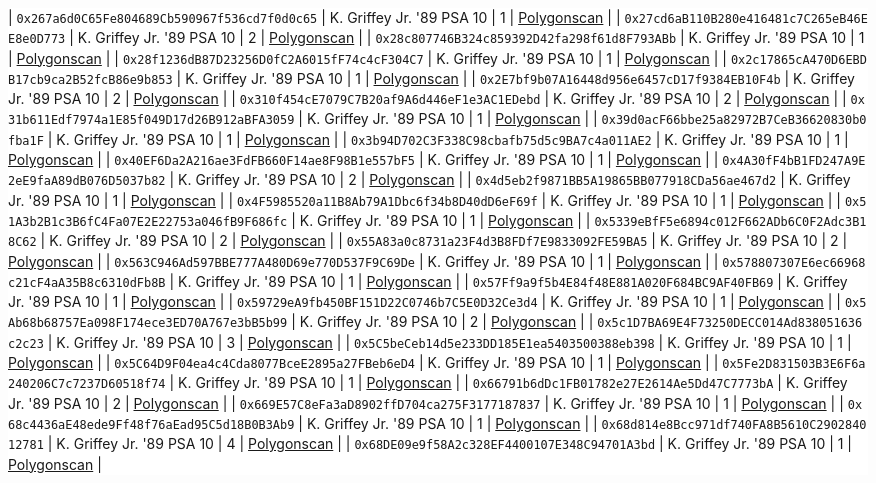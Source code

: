 | `0x267a6d0C65Fe804689Cb590967f536cd7f0d0c65` | K. Griffey Jr. '89 PSA 10 | 1 | [Polygonscan](https://polygonscan.com/tx/0xa26288e22c83cdd8012c453d48f1f8845e3d9a6d8762617566c95da10ea55157) |
| `0x27cd6aB110B280e416481c7C265eB46EE8e0D773` | K. Griffey Jr. '89 PSA 10 | 2 | [Polygonscan](https://polygonscan.com/tx/0x81277475aefecc4f153df205466b0fb0fda22bfcbf19c7894508c9da471670ce) |
| `0x28c807746B324c859392D42fa298f61d8F793ABb` | K. Griffey Jr. '89 PSA 10 | 1 | [Polygonscan](https://polygonscan.com/tx/0xbf5e2018762536197ff949f718927c7689462a31ce254c64cc2efcc6e1e9725a) |
| `0x28f1236dB87D23256D0fC2A6015fF74c4cF304C7` | K. Griffey Jr. '89 PSA 10 | 1 | [Polygonscan](https://polygonscan.com/tx/0xaa4606aecbd3dbfe852c288050f040b973216ad7a3c10948533381da0b9e9bb4) |
| `0x2c17865cA470D6EBDB17cb9ca2B52fcB86e9b853` | K. Griffey Jr. '89 PSA 10 | 1 | [Polygonscan](https://polygonscan.com/tx/0x792c8c93bca0e92a4c93563b5b6974c34e818e08e93901fe73839a1a33255dc0) |
| `0x2E7bf9b07A16448d956e6457cD17f9384EB10F4b` | K. Griffey Jr. '89 PSA 10 | 2 | [Polygonscan](https://polygonscan.com/tx/0x68ef29b3f591b92e3ec40f79df079efe217a50b6b46cb31afb023fa1fe34a862) |
| `0x310f454cE7079C7B20af9A6d446eF1e3AC1EDebd` | K. Griffey Jr. '89 PSA 10 | 2 | [Polygonscan](https://polygonscan.com/tx/0xd62bdde24f7e7693cdb026bebe88fa6e2ad5802b679dd76ca63f41d762414bd5) |
| `0x31b611Edf7974a1E85f049D17d26B912aBFA3059` | K. Griffey Jr. '89 PSA 10 | 1 | [Polygonscan](https://polygonscan.com/tx/0x6a61dcf3734d212cd62bbd53394fcc8a40d32f30ef10c6ce0da33eba1687ecb7) |
| `0x39d0acF66bbe25a82972B7CeB36620830b0fba1F` | K. Griffey Jr. '89 PSA 10 | 1 | [Polygonscan](https://polygonscan.com/tx/0x22480cf14909daaa502381307b826363a1eaf9fe735c113474c77c24625be639) |
| `0x3b94D702C3F338C98cbafb75d5c9BA7c4a011AE2` | K. Griffey Jr. '89 PSA 10 | 1 | [Polygonscan](https://polygonscan.com/tx/0xcac40d3b07551d9f618cd27900e9ebdb06e3f2db32e41eb47df4af4f2d51826b) |
| `0x40EF6Da2A216ae3FdFB660F14ae8F98B1e557bF5` | K. Griffey Jr. '89 PSA 10 | 1 | [Polygonscan](https://polygonscan.com/tx/0xd1456a8bd9fc477f319a3e0554b82e9a8587426043120c11536897f6a38d6a79) |
| `0x4A30fF4bB1FD247A9E2eE9faA89dB076D5037b82` | K. Griffey Jr. '89 PSA 10 | 2 | [Polygonscan](https://polygonscan.com/tx/0x8dfd6d3f367341543268a5ebca7e39b396c4145af73a5975233d8b34c2c784d8) |
| `0x4d5eb2f9871BB5A19865BB077918CDa56ae467d2` | K. Griffey Jr. '89 PSA 10 | 1 | [Polygonscan](https://polygonscan.com/tx/0xf7a8ea7d7c71bacc62e4f98c4be04ef40401b3c906a46dbda5f816f4e622b234) |
| `0x4F5985520a11B8Ab79A1Dbc6f34b8D40dD6eF69f` | K. Griffey Jr. '89 PSA 10 | 1 | [Polygonscan](https://polygonscan.com/tx/0xa80533652adcc4e03d64a5f49644f88038aea351d250becbb4d7681ec7caf8bf) |
| `0x51A3b2B1c3B6fC4Fa07E2E22753a046fB9F686fc` | K. Griffey Jr. '89 PSA 10 | 1 | [Polygonscan](https://polygonscan.com/tx/0x20c4c7349aea3a6bcd824b7fae10a7620e176e02a60a05b1bd1e59309ad81dd5) |
| `0x5339eBfF5e6894c012F662ADb6C0F2Adc3B18C62` | K. Griffey Jr. '89 PSA 10 | 2 | [Polygonscan](https://polygonscan.com/tx/0x990ccdd07cd454d221f42491ce6459290397e2e703729b5346180924f1f5fed2) |
| `0x55A83a0c8731a23F4d3B8FDf7E9833092FE59BA5` | K. Griffey Jr. '89 PSA 10 | 2 | [Polygonscan](https://polygonscan.com/tx/0xd7deb072ab502798c9f24fff34bdfe47601d0ae4983897b607734e170d660bd5) |
| `0x563C946Ad597BBE777A480D69e770D537F9C69De` | K. Griffey Jr. '89 PSA 10 | 1 | [Polygonscan](https://polygonscan.com/tx/0xea7ab350682d925d191f239638ca87061717100ebf2b8c3be809da4ad038e8a8) |
| `0x578807307E6ec66968c21cF4aA35B8c6310dFb8B` | K. Griffey Jr. '89 PSA 10 | 1 | [Polygonscan](https://polygonscan.com/tx/0x417958aa1cf9386002775173c1069edb60ede97c00d48fe3f01c8829531a1284) |
| `0x57Ff9a9f5b4E84f48E881A020F684BC9AF40FB69` | K. Griffey Jr. '89 PSA 10 | 1 | [Polygonscan](https://polygonscan.com/tx/0x7ba3670bfaa48378efa9d4dd8dd285291924dcc2ab5ac761a749a1778e63440b) |
| `0x59729eA9fb450BF151D22C0746b7C5E0D32Ce3d4` | K. Griffey Jr. '89 PSA 10 | 1 | [Polygonscan](https://polygonscan.com/tx/0x2011cd821006d8d35f06a145c4ee4342b4c231581c0ecaba3e06aada169a03c8) |
| `0x5Ab68b68757Ea098F174ece3ED70A767e3bB5b99` | K. Griffey Jr. '89 PSA 10 | 2 | [Polygonscan](https://polygonscan.com/tx/0x59ee2ba22305b8342b164532c87f83a9d1e6f1340acc1e04c2ddbd799028d1ce) |
| `0x5c1D7BA69E4F73250DECC014Ad838051636c2c23` | K. Griffey Jr. '89 PSA 10 | 3 | [Polygonscan](https://polygonscan.com/tx/0xf6071df76745a2c8268266c4b6def05440fac2c053cfcc485edfd6042794f6b9) |
| `0x5C5beCeb14d5e233DD185E1ea5403500388eb398` | K. Griffey Jr. '89 PSA 10 | 1 | [Polygonscan](https://polygonscan.com/tx/0xfcac31c4a2411d04d10b20e05cd558defb80a9cdecbda31c00b61241c2f60686) |
| `0x5C64D9F04ea4c4Cda8077BceE2895a27FBeb6eD4` | K. Griffey Jr. '89 PSA 10 | 1 | [Polygonscan](https://polygonscan.com/tx/0x80dbc2c4f2bbfcab8bc35a64d5d1df2ba8376d8a7f6ebc4d63804c22dcdaf623) |
| `0x5Fe2D831503B3E6F6a240206C7c7237D60518f74` | K. Griffey Jr. '89 PSA 10 | 1 | [Polygonscan](https://polygonscan.com/tx/0xb2f05d1ebe0f70e9eb9a6648687991eac7093cbf4c3b6cd63326770ce0567f85) |
| `0x66791b6dDc1FB01782e27E2614Ae5Dd47C7773bA` | K. Griffey Jr. '89 PSA 10 | 2 | [Polygonscan](https://polygonscan.com/tx/0x8370d921272061308fd417923750a0bfd95dc18095402867334b0ee82f7ca75c) |
| `0x669E57C8eFa3aD8902ffD704ca275F3177187837` | K. Griffey Jr. '89 PSA 10 | 1 | [Polygonscan](https://polygonscan.com/tx/0x076ca6c29ca80c406344bb625e21d79062f8e4892849ae66e641bcc5570b80a6) |
| `0x68c4436aE48ede9Ff48f76aEad95C5d18B0B3Ab9` | K. Griffey Jr. '89 PSA 10 | 1 | [Polygonscan](https://polygonscan.com/tx/0xea1514b90a36900fa5d743b3fd901c282d1728977fa404adaee4a17b08c2794f) |
| `0x68d814e8Bcc971df740FA8B5610C290284012781` | K. Griffey Jr. '89 PSA 10 | 4 | [Polygonscan](https://polygonscan.com/tx/0x4b9fbac71a92e96d9075822f7ad8bc74e85c5289ee96f97a4b7907d1eb4a78e6) |
| `0x68DE09e9f58A2c328EF4400107E348C94701A3bd` | K. Griffey Jr. '89 PSA 10 | 1 | [Polygonscan](https://polygonscan.com/tx/0xc5297a18cf0fadf83afed75d2085ea49e84ec4c86513b170510b277eb115508b) |